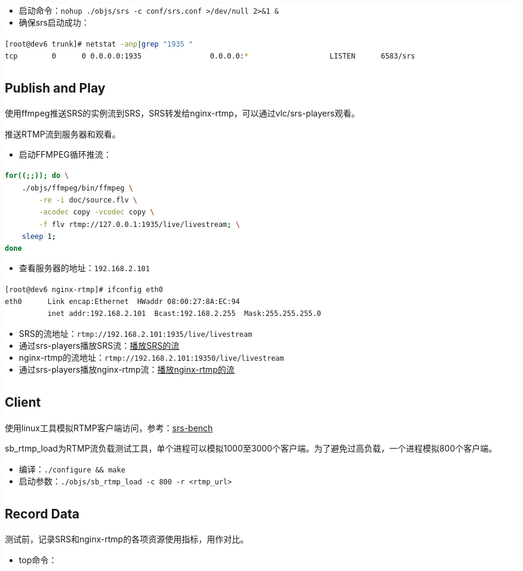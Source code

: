 * 启动命令：``nohup ./objs/srs -c conf/srs.conf >/dev/null 2>&1 &``
* 确保srs启动成功：

```bash
[root@dev6 trunk]# netstat -anp|grep "1935 "
tcp        0      0 0.0.0.0:1935                0.0.0.0:*                   LISTEN      6583/srs
```

## Publish and Play

使用ffmpeg推送SRS的实例流到SRS，SRS转发给nginx-rtmp，可以通过vlc/srs-players观看。

推送RTMP流到服务器和观看。

* 启动FFMPEG循环推流：

```bash
for((;;)); do \
    ./objs/ffmpeg/bin/ffmpeg \
        -re -i doc/source.flv \
        -acodec copy -vcodec copy \
        -f flv rtmp://127.0.0.1:1935/live/livestream; \
    sleep 1; 
done
```

* 查看服务器的地址：`192.168.2.101`

```bash
[root@dev6 nginx-rtmp]# ifconfig eth0
eth0      Link encap:Ethernet  HWaddr 08:00:27:8A:EC:94  
          inet addr:192.168.2.101  Bcast:192.168.2.255  Mask:255.255.255.0
```

* SRS的流地址：`rtmp://192.168.2.101:1935/live/livestream`
* 通过srs-players播放SRS流：[播放SRS的流](http://ossrs.net/srs.release/trunk/research/players/srs_player.html?server=192.168.2.101&port=1935&app=live&stream=livestream&vhost=192.168.2.101&autostart=true)
* nginx-rtmp的流地址：`rtmp://192.168.2.101:19350/live/livestream`
* 通过srs-players播放nginx-rtmp流：[播放nginx-rtmp的流](http://ossrs.net/srs.release/trunk/research/players/srs_player.html?server=192.168.2.101&port=19350&app=live&stream=livestream&vhost=192.168.2.101&autostart=true)

## Client

使用linux工具模拟RTMP客户端访问，参考：[srs-bench](https://github.com/ossrs/srs-bench)

sb_rtmp_load为RTMP流负载测试工具，单个进程可以模拟1000至3000个客户端。为了避免过高负载，一个进程模拟800个客户端。

* 编译：`./configure && make`
* 启动参数：`./objs/sb_rtmp_load -c 800 -r <rtmp_url>`

## Record Data

测试前，记录SRS和nginx-rtmp的各项资源使用指标，用作对比。

* top命令：

